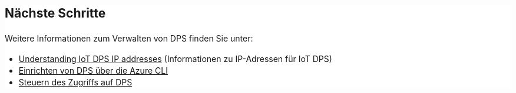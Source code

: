 ## <a name="next-steps"></a>Nächste Schritte

Weitere Informationen zum Verwalten von DPS finden Sie unter:

* [Understanding IoT DPS IP addresses](iot-dps-understand-ip-address.md) (Informationen zu IP-Adressen für IoT DPS)
* [Einrichten von DPS über die Azure CLI](quick-setup-auto-provision-cli.md)
* [Steuern des Zugriffs auf DPS](how-to-control-access.md)
